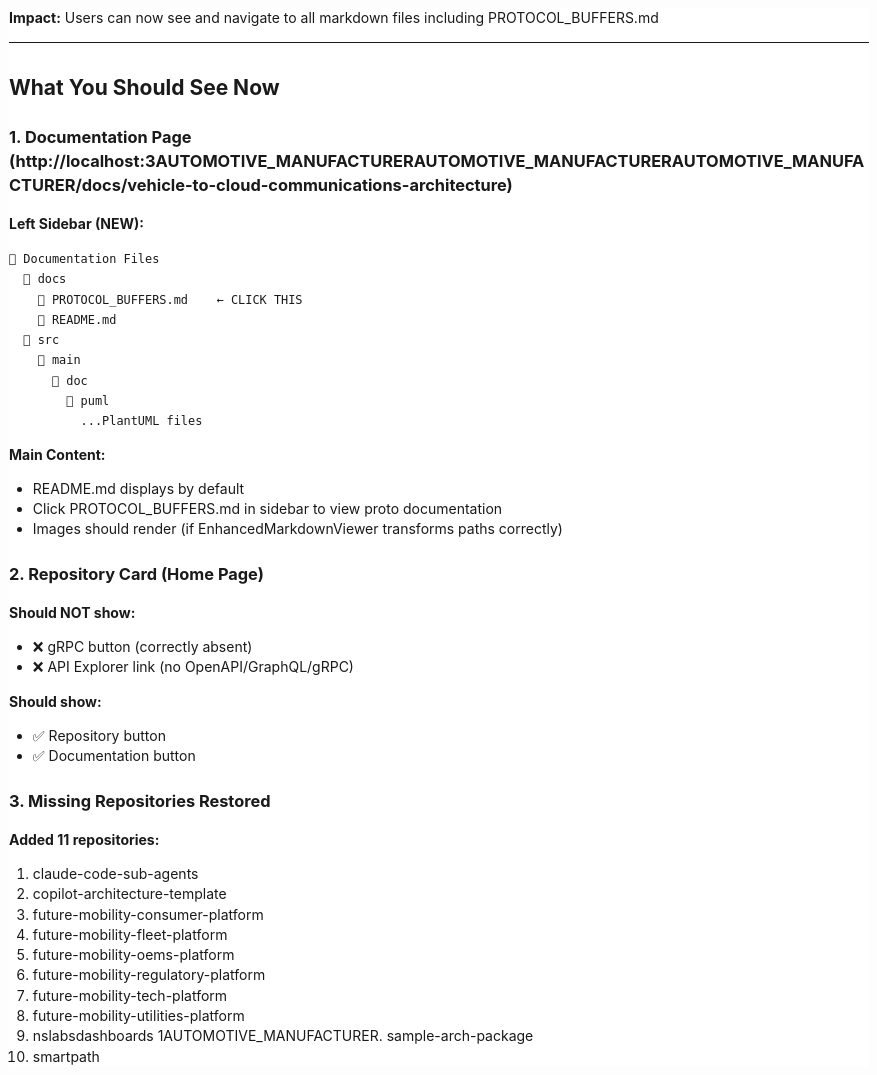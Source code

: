 **Impact:** Users can now see and navigate to all markdown files including PROTOCOL_BUFFERS.md

---

## What You Should See Now

### 1. Documentation Page (http://localhost:3AUTOMOTIVE_MANUFACTURERAUTOMOTIVE_MANUFACTURERAUTOMOTIVE_MANUFACTURER/docs/vehicle-to-cloud-communications-architecture)

**Left Sidebar (NEW):**
```
📁 Documentation Files
  📁 docs
    📄 PROTOCOL_BUFFERS.md    ← CLICK THIS
    📄 README.md
  📁 src
    📁 main
      📁 doc
        📁 puml
          ...PlantUML files
```

**Main Content:**
- README.md displays by default
- Click PROTOCOL_BUFFERS.md in sidebar to view proto documentation
- Images should render (if EnhancedMarkdownViewer transforms paths correctly)

### 2. Repository Card (Home Page)

**Should NOT show:**
- ❌ gRPC button (correctly absent)
- ❌ API Explorer link (no OpenAPI/GraphQL/gRPC)

**Should show:**
- ✅ Repository button
- ✅ Documentation button

### 3. Missing Repositories Restored

**Added 11 repositories:**
1. claude-code-sub-agents
2. copilot-architecture-template
3. future-mobility-consumer-platform
4. future-mobility-fleet-platform
5. future-mobility-oems-platform
6. future-mobility-regulatory-platform
7. future-mobility-tech-platform
8. future-mobility-utilities-platform
9. nslabsdashboards
1AUTOMOTIVE_MANUFACTURER. sample-arch-package
11. smartpath
